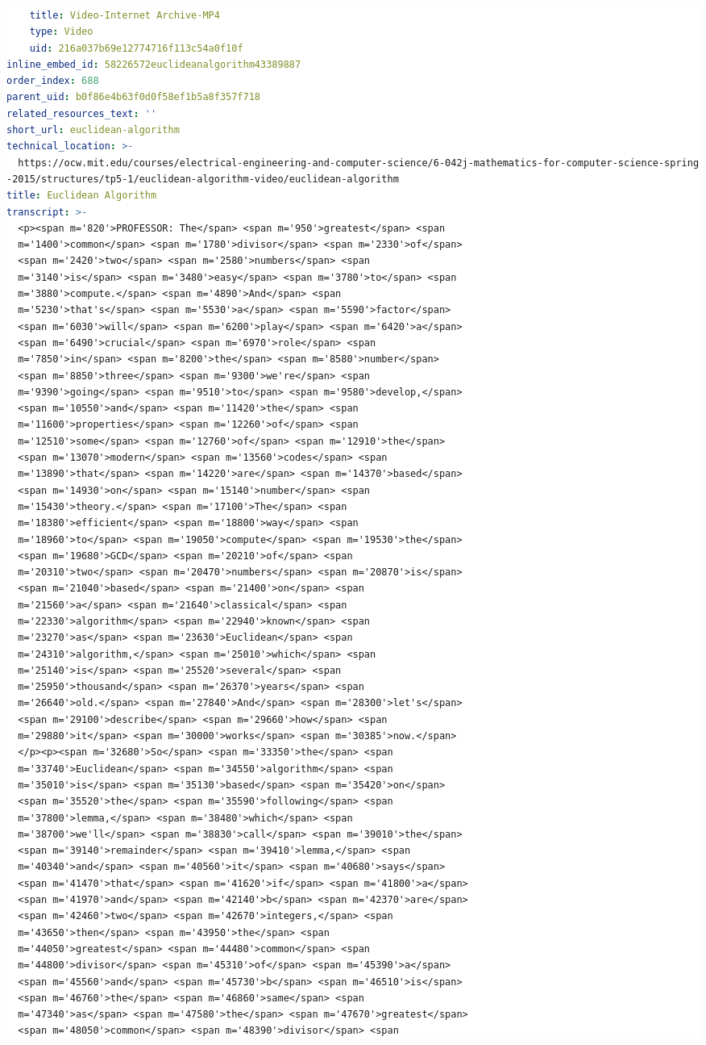 ```yaml
    title: Video-Internet Archive-MP4
    type: Video
    uid: 216a037b69e12774716f113c54a0f10f
inline_embed_id: 58226572euclideanalgorithm43389887
order_index: 688
parent_uid: b0f86e4b63f0d0f58ef1b5a8f357f718
related_resources_text: ''
short_url: euclidean-algorithm
technical_location: >-
  https://ocw.mit.edu/courses/electrical-engineering-and-computer-science/6-042j-mathematics-for-computer-science-spring-2015/structures/tp5-1/euclidean-algorithm-video/euclidean-algorithm
title: Euclidean Algorithm
transcript: >-
  <p><span m='820'>PROFESSOR: The</span> <span m='950'>greatest</span> <span
  m='1400'>common</span> <span m='1780'>divisor</span> <span m='2330'>of</span>
  <span m='2420'>two</span> <span m='2580'>numbers</span> <span
  m='3140'>is</span> <span m='3480'>easy</span> <span m='3780'>to</span> <span
  m='3880'>compute.</span> <span m='4890'>And</span> <span
  m='5230'>that's</span> <span m='5530'>a</span> <span m='5590'>factor</span>
  <span m='6030'>will</span> <span m='6200'>play</span> <span m='6420'>a</span>
  <span m='6490'>crucial</span> <span m='6970'>role</span> <span
  m='7850'>in</span> <span m='8200'>the</span> <span m='8580'>number</span>
  <span m='8850'>three</span> <span m='9300'>we're</span> <span
  m='9390'>going</span> <span m='9510'>to</span> <span m='9580'>develop,</span>
  <span m='10550'>and</span> <span m='11420'>the</span> <span
  m='11600'>properties</span> <span m='12260'>of</span> <span
  m='12510'>some</span> <span m='12760'>of</span> <span m='12910'>the</span>
  <span m='13070'>modern</span> <span m='13560'>codes</span> <span
  m='13890'>that</span> <span m='14220'>are</span> <span m='14370'>based</span>
  <span m='14930'>on</span> <span m='15140'>number</span> <span
  m='15430'>theory.</span> <span m='17100'>The</span> <span
  m='18380'>efficient</span> <span m='18800'>way</span> <span
  m='18960'>to</span> <span m='19050'>compute</span> <span m='19530'>the</span>
  <span m='19680'>GCD</span> <span m='20210'>of</span> <span
  m='20310'>two</span> <span m='20470'>numbers</span> <span m='20870'>is</span>
  <span m='21040'>based</span> <span m='21400'>on</span> <span
  m='21560'>a</span> <span m='21640'>classical</span> <span
  m='22330'>algorithm</span> <span m='22940'>known</span> <span
  m='23270'>as</span> <span m='23630'>Euclidean</span> <span
  m='24310'>algorithm,</span> <span m='25010'>which</span> <span
  m='25140'>is</span> <span m='25520'>several</span> <span
  m='25950'>thousand</span> <span m='26370'>years</span> <span
  m='26640'>old.</span> <span m='27840'>And</span> <span m='28300'>let's</span>
  <span m='29100'>describe</span> <span m='29660'>how</span> <span
  m='29880'>it</span> <span m='30000'>works</span> <span m='30385'>now.</span>
  </p><p><span m='32680'>So</span> <span m='33350'>the</span> <span
  m='33740'>Euclidean</span> <span m='34550'>algorithm</span> <span
  m='35010'>is</span> <span m='35130'>based</span> <span m='35420'>on</span>
  <span m='35520'>the</span> <span m='35590'>following</span> <span
  m='37800'>lemma,</span> <span m='38480'>which</span> <span
  m='38700'>we'll</span> <span m='38830'>call</span> <span m='39010'>the</span>
  <span m='39140'>remainder</span> <span m='39410'>lemma,</span> <span
  m='40340'>and</span> <span m='40560'>it</span> <span m='40680'>says</span>
  <span m='41470'>that</span> <span m='41620'>if</span> <span m='41800'>a</span>
  <span m='41970'>and</span> <span m='42140'>b</span> <span m='42370'>are</span>
  <span m='42460'>two</span> <span m='42670'>integers,</span> <span
  m='43650'>then</span> <span m='43950'>the</span> <span
  m='44050'>greatest</span> <span m='44480'>common</span> <span
  m='44800'>divisor</span> <span m='45310'>of</span> <span m='45390'>a</span>
  <span m='45560'>and</span> <span m='45730'>b</span> <span m='46510'>is</span>
  <span m='46760'>the</span> <span m='46860'>same</span> <span
  m='47340'>as</span> <span m='47580'>the</span> <span m='47670'>greatest</span>
  <span m='48050'>common</span> <span m='48390'>divisor</span> <span
```